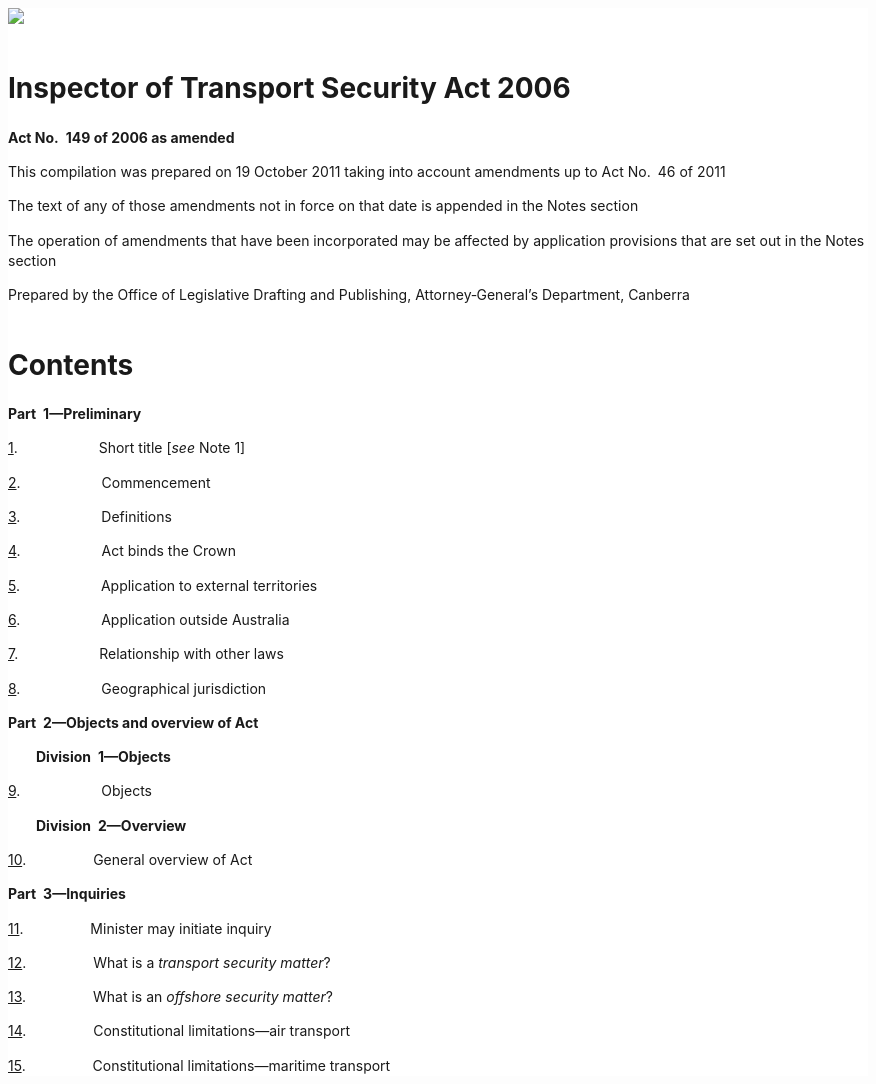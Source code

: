 ![](http://www.comlaw.gov.au/Details/C2011C00843/Html/8526a209-c004-494b-a5a8-1c42b73e03be_files/image001.gif)

# Inspector of Transport Security Act 2006

**Act No. 149 of 2006 as amended**

This compilation was prepared on 19 October 2011
 taking into account amendments up to Act No. 46 of 2011

The text of any of those amendments not in force 
 on that date is appended in the Notes section

The operation of amendments that have been incorporated may be 
 affected by application provisions that are set out in the Notes section

Prepared by the Office of Legislative Drafting and Publishing,
 Attorney‑General’s Department, Canberra

# Contents

**Part 1—Preliminary**

[1](#1).            Short title [_see_ Note 1]

[2](#2).            Commencement

[3](#3).            Definitions

[4](#4).            Act binds the Crown

[5](#5).            Application to external territories

[6](#6).            Application outside Australia

[7](#7).            Relationship with other laws

[8](#8).            Geographical jurisdiction

**Part 2—Objects and overview of Act** 

    **Division 1—Objects**

[9](#9).            Objects

    **Division 2—Overview**

[10](#10).          General overview of Act

**Part 3—Inquiries**

[11](#11).          Minister may initiate inquiry

[12](#12).          What is a _transport security matter_?

[13](#13).          What is an _offshore security matter_?

[14](#14).          Constitutional limitations—air transport

[15](#15).          Constitutional limitations—maritime transport
